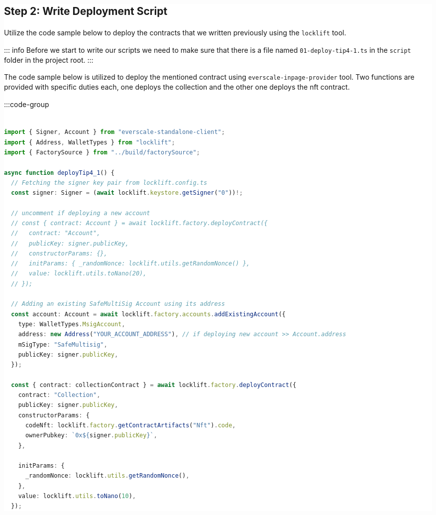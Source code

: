## Step 2: Write Deployment Script

<span  :class="LLdis"  >

Utilize the code sample below to deploy the contracts that we written previously using the `locklift` tool.

::: info
Before we start to write our scripts we need to make sure that there is a file named `01-deploy-tip4-1.ts` in the `script` folder in the project root.
:::

</span>

<span :class="EIPdis"  >

The code sample below is utilized to deploy the mentioned contract using `everscale-inpage-provider` tool.
Two functions are provided with specific duties each, one deploys the collection and the other one deploys the nft contract.

 </span>

<div @click="codeBlockSwitchHandler" >

:::code-group

````typescript [locklift]

import { Signer, Account } from "everscale-standalone-client";
import { Address, WalletTypes } from "locklift";
import { FactorySource } from "../build/factorySource";

async function deployTip4_1() {
  // Fetching the signer key pair from locklift.config.ts
  const signer: Signer = (await locklift.keystore.getSigner("0"))!;

  // uncomment if deploying a new account
  // const { contract: Account } = await locklift.factory.deployContract({
  //   contract: "Account",
  //   publicKey: signer.publicKey,
  //   constructorParams: {},
  //   initParams: { _randomNonce: locklift.utils.getRandomNonce() },
  //   value: locklift.utils.toNano(20),
  // });

  // Adding an existing SafeMultiSig Account using its address
  const account: Account = await locklift.factory.accounts.addExistingAccount({
    type: WalletTypes.MsigAccount,
    address: new Address("YOUR_ACCOUNT_ADDRESS"), // if deploying new account >> Account.address
    mSigType: "SafeMultisig",
    publicKey: signer.publicKey,
  });

  const { contract: collectionContract } = await locklift.factory.deployContract({
    contract: "Collection",
    publicKey: signer.publicKey,
    constructorParams: {
      codeNft: locklift.factory.getContractArtifacts("Nft").code,
      ownerPubkey: `0x${signer.publicKey}`,
    },

    initParams: {
      _randomNonce: locklift.utils.getRandomNonce(),
    },
    value: locklift.utils.toNano(10),
  });
````
